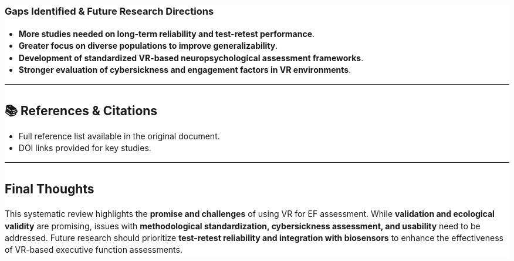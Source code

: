 ### Gaps Identified & Future Research Directions

- **More studies needed on long-term reliability and test-retest performance**.
- **Greater focus on diverse populations to improve generalizability**.
- **Development of standardized VR-based neuropsychological assessment frameworks**.
- **Stronger evaluation of cybersickness and engagement factors in VR environments**.

---

## 📚 References & Citations

- Full reference list available in the original document.
- DOI links provided for key studies.

---

## Final Thoughts

This systematic review highlights the **promise and challenges** of using VR for EF assessment. While **validation and ecological validity** are promising, issues with **methodological standardization, cybersickness assessment, and usability** need to be addressed. Future research should prioritize **test-retest reliability and integration with biosensors** to enhance the effectiveness of VR-based executive function assessments.